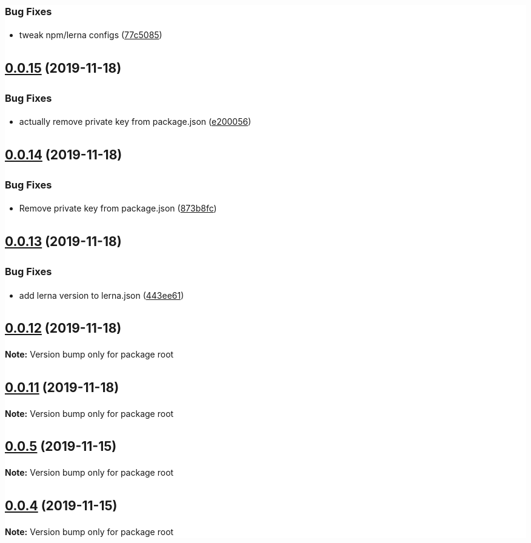 ### Bug Fixes

- tweak npm/lerna configs ([77c5085](https://github.com/Shopify/argo-admin/commit/77c50854026c35b1523ead456f1175b25a875ae8))

## [0.0.15](https://github.com/Shopify/argo-admin/compare/v0.0.14...v0.0.15) (2019-11-18)

### Bug Fixes

- actually remove private key from package.json ([e200056](https://github.com/Shopify/argo-admin/commit/e200056d92b07e94f3df7fb27344d20425037744))

## [0.0.14](https://github.com/Shopify/argo-admin/compare/v0.0.13...v0.0.14) (2019-11-18)

### Bug Fixes

- Remove private key from package.json ([873b8fc](https://github.com/Shopify/argo-admin/commit/873b8fceb8e81ce6db8acdbe0fdbd6b6a5617c73))

## [0.0.13](https://github.com/Shopify/argo-admin/compare/v0.0.12...v0.0.13) (2019-11-18)

### Bug Fixes

- add lerna version to lerna.json ([443ee61](https://github.com/Shopify/argo-admin/commit/443ee61f30bce0c797e355691f1a2e44934ce304))

## [0.0.12](https://github.com/Shopify/argo-admin/compare/v0.0.11...v0.0.12) (2019-11-18)

**Note:** Version bump only for package root

## [0.0.11](https://github.com/Shopify/argo-admin/compare/v0.0.10...v0.0.11) (2019-11-18)

**Note:** Version bump only for package root

## [0.0.5](https://github.com/Shopify/argo-admin/compare/v0.0.3...v0.0.5) (2019-11-15)

**Note:** Version bump only for package root

## [0.0.4](https://github.com/Shopify/argo-admin/compare/v0.0.3...v0.0.4) (2019-11-15)

**Note:** Version bump only for package root
